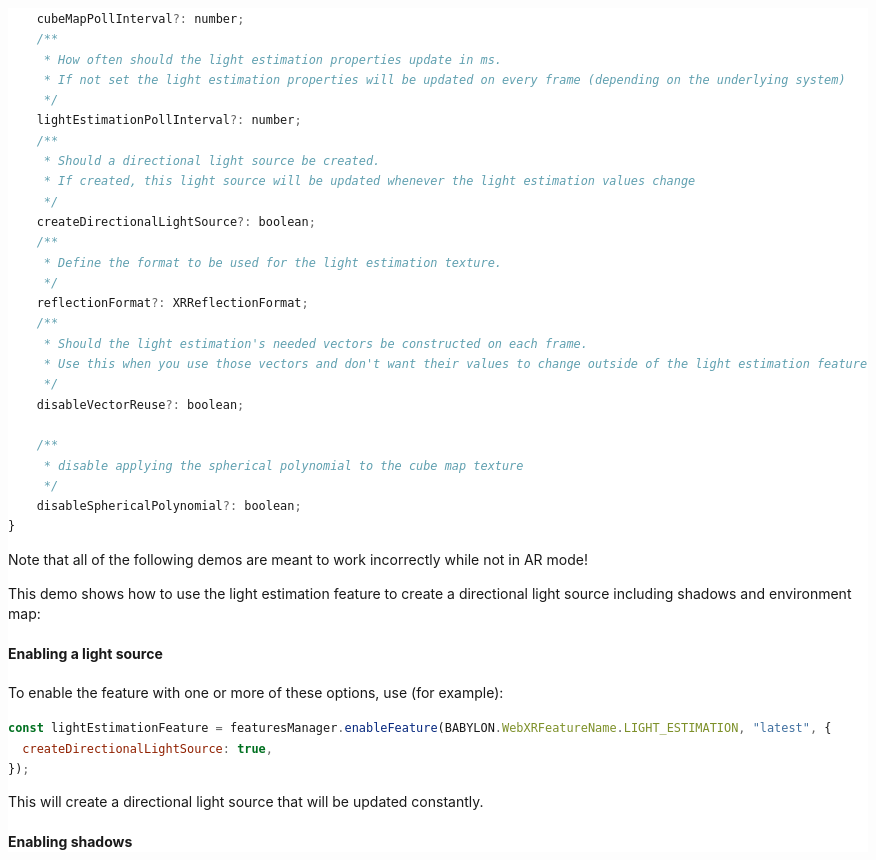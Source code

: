 ```javascript
    cubeMapPollInterval?: number;
    /**
     * How often should the light estimation properties update in ms.
     * If not set the light estimation properties will be updated on every frame (depending on the underlying system)
     */
    lightEstimationPollInterval?: number;
    /**
     * Should a directional light source be created.
     * If created, this light source will be updated whenever the light estimation values change
     */
    createDirectionalLightSource?: boolean;
    /**
     * Define the format to be used for the light estimation texture.
     */
    reflectionFormat?: XRReflectionFormat;
    /**
     * Should the light estimation's needed vectors be constructed on each frame.
     * Use this when you use those vectors and don't want their values to change outside of the light estimation feature
     */
    disableVectorReuse?: boolean;

    /**
     * disable applying the spherical polynomial to the cube map texture
     */
    disableSphericalPolynomial?: boolean;
}
```

Note that all of the following demos are meant to work incorrectly while not in AR mode!

This demo shows how to use the light estimation feature to create a directional light source including shadows and environment map:

<Playground id="#NAZYHG#5" title="Light estimation - full demo" description="Light estimation with a light source, shadows, and environment map enabled"/>

#### Enabling a light source

To enable the feature with one or more of these options, use (for example):

```javascript
const lightEstimationFeature = featuresManager.enableFeature(BABYLON.WebXRFeatureName.LIGHT_ESTIMATION, "latest", {
  createDirectionalLightSource: true,
});
```

This will create a directional light source that will be updated constantly.

<Playground id="#NAZYHG#1" title="Light estimation - light source" description="Light estimation with a light source enabled"/>

#### Enabling shadows
